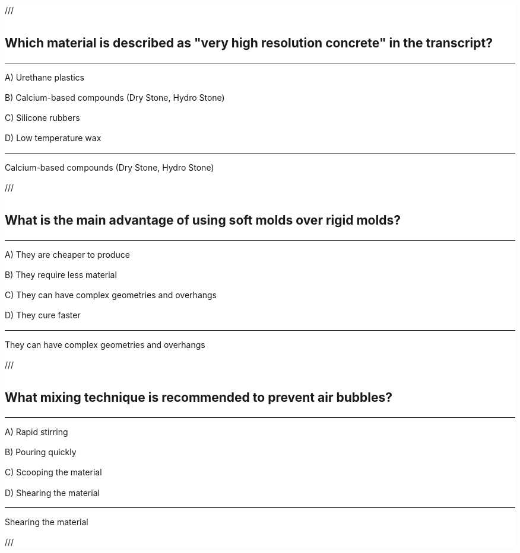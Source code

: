 ///

## Which material is described as "very high resolution concrete" in the transcript?

---

A) Urethane plastics

B) Calcium-based compounds (Dry Stone, Hydro Stone)

C) Silicone rubbers

D) Low temperature wax

---

Calcium-based compounds (Dry Stone, Hydro Stone)

///

## What is the main advantage of using soft molds over rigid molds?

---

A) They are cheaper to produce

B) They require less material

C) They can have complex geometries and overhangs

D) They cure faster

---

They can have complex geometries and overhangs

///

## What mixing technique is recommended to prevent air bubbles?

---

A) Rapid stirring

B) Pouring quickly

C) Scooping the material

D) Shearing the material

---

Shearing the material

///
